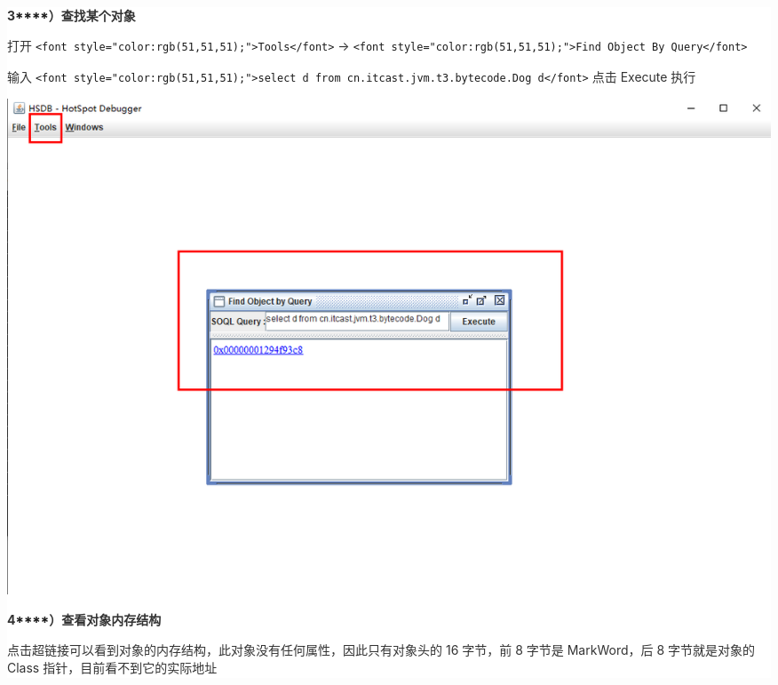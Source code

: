 **<font style="color:rgb(51,51,51);">3</font>****<font style="color:rgb(51,51,51);">）查找某个对象 </font>**

<font style="color:rgb(51,51,51);">打开 </font>`<font style="color:rgb(51,51,51);">Tools</font>`<font style="color:rgb(51,51,51);"> -> </font>`<font style="color:rgb(51,51,51);">Find Object By Query</font>`<font style="color:rgb(51,51,51);"> </font>

<font style="color:rgb(51,51,51);">输入 </font>`<font style="color:rgb(51,51,51);">select d from cn.itcast.jvm.t3.bytecode.Dog d</font>`<font style="color:rgb(51,51,51);"> 点击 Execute 执行 </font>

![](images/294.png)

**<font style="color:rgb(51,51,51);">4</font>****<font style="color:rgb(51,51,51);">）查看对象内存结构 </font>**

<font style="color:rgb(51,51,51);">点击超链接可以看到对象的内存结构，此对象没有任何属性，因此只有对象头的 16 字节，前 8 字节是 MarkWord，后 8 字节就是对象的 Class 指针，目前看不到它的实际地址 </font>
